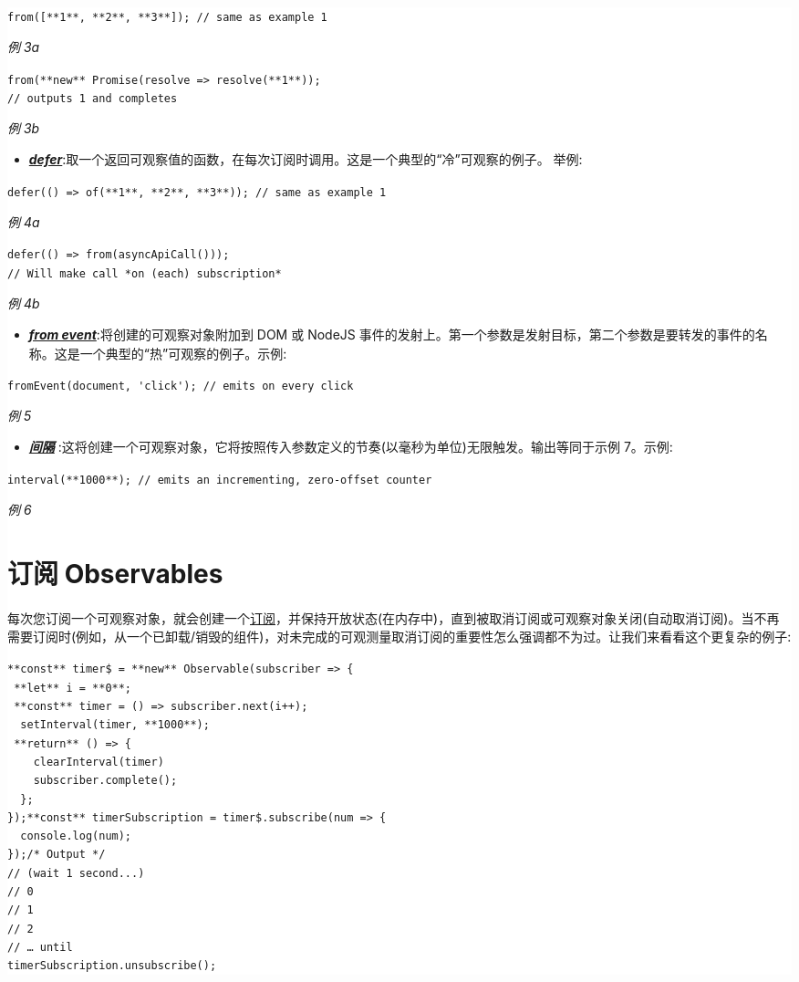 ```
from([**1**, **2**, **3**]); // same as example 1
```

*例 3a*

```
from(**new** Promise(resolve => resolve(**1**));
// outputs 1 and completes
```

*例 3b*

*   [***defer***](https://rxjs-dev.firebaseapp.com/api/index/function/defer):取一个返回可观察值的函数，在每次订阅时调用。这是一个典型的“冷”可观察的例子。
    举例:

```
defer(() => of(**1**, **2**, **3**)); // same as example 1
```

*例 4a*

```
defer(() => from(asyncApiCall()));
// Will make call *on (each) subscription*
```

*例 4b*

*   [***from event***](https://rxjs-dev.firebaseapp.com/api/index/function/fromEvent):将创建的可观察对象附加到 DOM 或 NodeJS 事件的发射上。第一个参数是发射目标，第二个参数是要转发的事件的名称。这是一个典型的“热”可观察的例子。示例:

```
fromEvent(document, 'click'); // emits on every click
```

*例 5*

*   [***间隔***](https://rxjs-dev.firebaseapp.com/api/index/function/interval) :这将创建一个可观察对象，它将按照传入参数定义的节奏(以毫秒为单位)无限触发。输出等同于示例 7。示例:

```
interval(**1000**); // emits an incrementing, zero-offset counter
```

*例 6*

# 订阅 Observables

每次您订阅一个可观察对象，就会创建一个[订阅](https://rxjs-dev.firebaseapp.com/api/index/class/Subscription)，并保持开放状态(在内存中)，直到被取消订阅或可观察对象关闭(自动取消订阅)。当不再需要订阅时(例如，从一个已卸载/销毁的组件)，对未完成的可观测量取消订阅的重要性怎么强调都不为过。让我们来看看这个更复杂的例子:

```
**const** timer$ = **new** Observable(subscriber => {
 **let** i = **0**;
 **const** timer = () => subscriber.next(i++);
  setInterval(timer, **1000**);
 **return** () => {
    clearInterval(timer)
    subscriber.complete();
  };
});**const** timerSubscription = timer$.subscribe(num => {
  console.log(num);
});/* Output */
// (wait 1 second...)
// 0
// 1
// 2
// … until
timerSubscription.unsubscribe();
```
